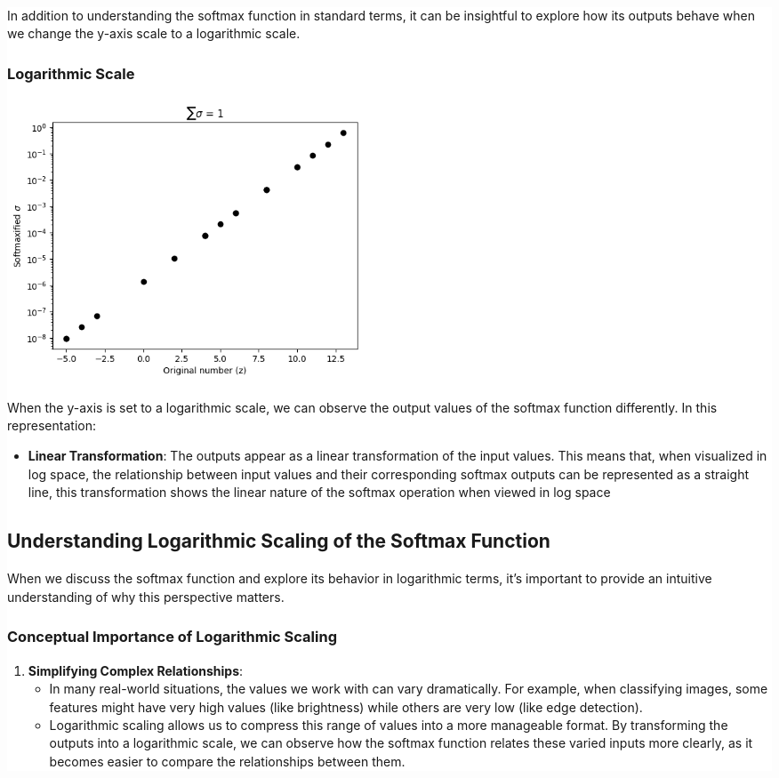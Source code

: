 In addition to understanding the softmax function in standard terms, it can be insightful to explore how its outputs behave when we change the y-axis scale to a logarithmic scale.

### Logarithmic Scale

<img src="images/sigma_log_scale.png" alt="Alt Text" width="400"/>

When the y-axis is set to a logarithmic scale, we can observe the output values of the softmax function differently. In this representation:

- **Linear Transformation**: The outputs appear as a linear transformation of the input values. This means that, when visualized in log space, the relationship between input values and their corresponding softmax outputs can be represented as a straight line, this transformation shows the linear nature of the softmax operation when viewed in log space

## Understanding Logarithmic Scaling of the Softmax Function

When we discuss the softmax function and explore its behavior in logarithmic terms, it’s important to provide an intuitive understanding of why this perspective matters.

### Conceptual Importance of Logarithmic Scaling

1. **Simplifying Complex Relationships**:
   - In many real-world situations, the values we work with can vary dramatically. For example, when classifying images, some features might have very high values (like brightness) while others are very low (like edge detection).
   - Logarithmic scaling allows us to compress this range of values into a more manageable format. By transforming the outputs into a logarithmic scale, we can observe how the softmax function relates these varied inputs more clearly, as it becomes easier to compare the relationships between them.
